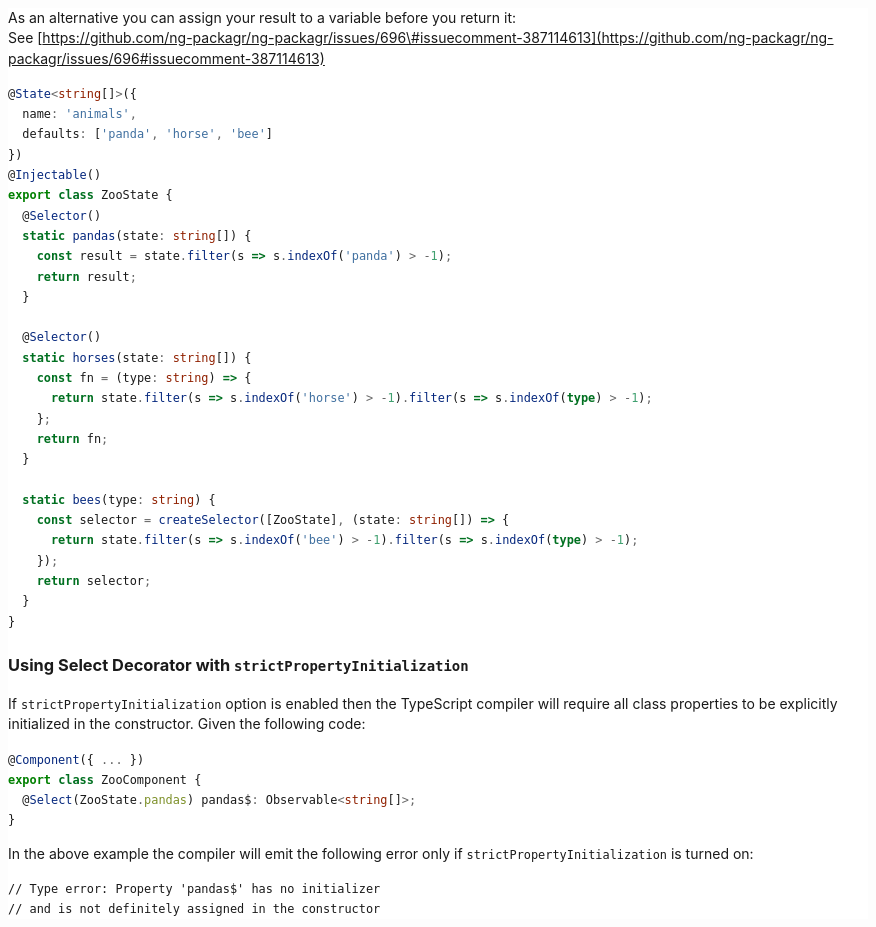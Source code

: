 As an alternative you can assign your result to a variable before you return it:  
See [https://github.com/ng-packagr/ng-packagr/issues/696\#issuecomment-387114613](https://github.com/ng-packagr/ng-packagr/issues/696#issuecomment-387114613)

```typescript
@State<string[]>({
  name: 'animals',
  defaults: ['panda', 'horse', 'bee']
})
@Injectable()
export class ZooState {
  @Selector()
  static pandas(state: string[]) {
    const result = state.filter(s => s.indexOf('panda') > -1);
    return result;
  }

  @Selector()
  static horses(state: string[]) {
    const fn = (type: string) => {
      return state.filter(s => s.indexOf('horse') > -1).filter(s => s.indexOf(type) > -1);
    };
    return fn;
  }

  static bees(type: string) {
    const selector = createSelector([ZooState], (state: string[]) => {
      return state.filter(s => s.indexOf('bee') > -1).filter(s => s.indexOf(type) > -1);
    });
    return selector;
  }
}
```

### Using Select Decorator with `strictPropertyInitialization`

If `strictPropertyInitialization` option is enabled then the TypeScript compiler will require all class properties to be explicitly initialized in the constructor. Given the following code:

```typescript
@Component({ ... })
export class ZooComponent {
  @Select(ZooState.pandas) pandas$: Observable<string[]>;
}
```

In the above example the compiler will emit the following error only if `strictPropertyInitialization` is turned on:

```text
// Type error: Property 'pandas$' has no initializer
// and is not definitely assigned in the constructor
```
